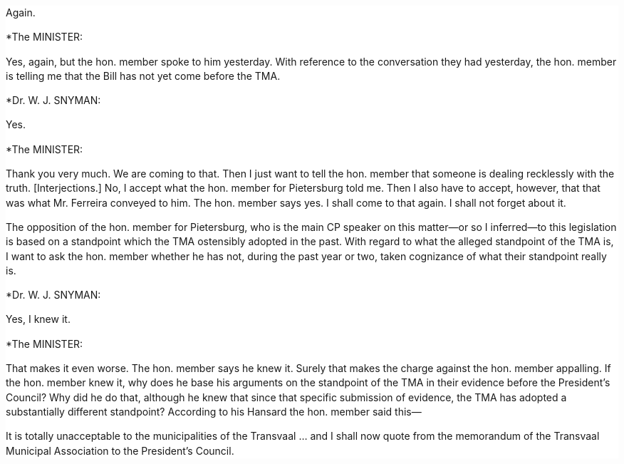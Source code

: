 <p>Again.</p>

</speech>

<speech by="#minister">

<from>*The <person refersTo="hansard_za">MINISTER</person>:</from>

<p>Yes, again, but the hon. member spoke to him yesterday. With reference to the conversation they had yesterday, the hon. member is telling me that the Bill has not yet come before the TMA.</p>

</speech>

<speech by="#snyman">

<from>*Dr. <person refersTo="hansard_za">W. J. SNYMAN</person>:</from>

<p>Yes.</p>

</speech>

<speech by="#minister">

<from>*The <person refersTo="hansard_za">MINISTER</person>:</from>

<p>Thank you very much. We are coming to that. Then I just want to tell the hon. member that someone is dealing recklessly with the truth. [Interjections.] No, I accept what the hon. member for Pietersburg told me. Then I also have to accept, however, that that was what Mr. Ferreira conveyed to him. The hon. member says yes. I shall come to that again. I shall not forget about it.</p>

<p>The opposition of the hon. member for Pietersburg, who is the main CP speaker on this matter&#x2014;or so I inferred&#x2014;to this legislation is based on a standpoint which the TMA ostensibly adopted in the past. With regard to what the alleged standpoint of the TMA is, I want to ask the hon. member whether he has not, during the past year or two, taken cognizance of what their standpoint really is.</p>

</speech>

<speech by="#snyman">

<from>*Dr. <person refersTo="hansard_za">W. J. SNYMAN</person>:</from>

<p>Yes, I knew it.</p>

</speech>

<speech by="#minister">

<from>*The <person refersTo="hansard_za">MINISTER</person>:</from>

<p>That makes it even worse. The hon. member says he knew it. Surely that makes the charge against the hon. member appalling. If the hon. member <span class="col_9995-9996" refersTo="page_1504"/>knew it, why does he base his arguments on the standpoint of the TMA in their evidence before the President&#x2019;s Council? Why did he do that, although he knew that since that specific submission of evidence, the TMA has adopted a substantially different standpoint? According to his Hansard the hon. member said this&#x2014;</p>

<block name="quote">It is totally unacceptable to the municipalities of the Transvaal &#x2026; and I shall now quote from the memorandum of the Transvaal Municipal Association to the President&#x2019;s Council.</block>
